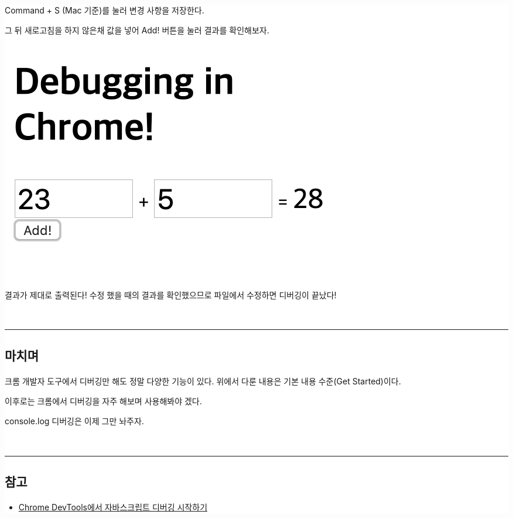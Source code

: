 Command + S (Mac 기준)를 눌러 변경 사항을 저장한다.

그 뒤 새로고침을 하지 않은채 값을 넣어 Add! 버튼을 눌러 결과를 확인해보자.

![result](./images/result.png)

결과가 제대로 출력된다! 수정 했을 때의 결과를 확인했으므로 파일에서 수정하면 디버깅이 끝났다!

<br/>

---

## 마치며

크롬 개발자 도구에서 디버깅만 해도 정말 다양한 기능이 있다. 위에서 다룬 내용은 기본 내용 수준(Get Started)이다.

이후로는 크롬에서 디버깅을 자주 해보며 사용해봐야 겠다.

console.log 디버깅은 이제 그만 놔주자.

<br/>

---

## 참고

- [Chrome DevTools에서 자바스크립트 디버깅 시작하기](https://developers.google.com/web/tools/chrome-devtools/javascript/?hl=ko)

